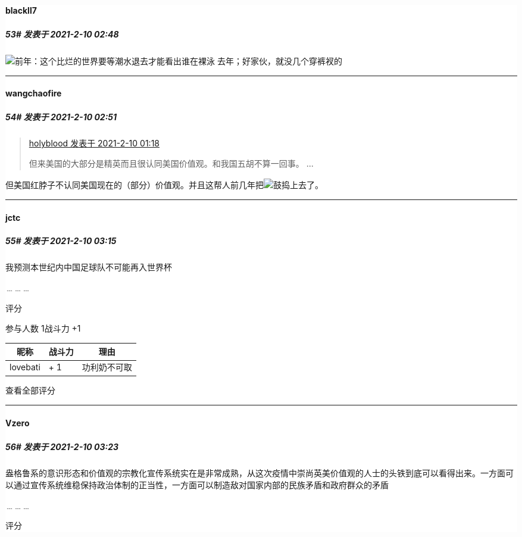 ####  blackll7  
##### 53#       发表于 2021-2-10 02:48


<img src="https://static.saraba1st.com/image/smiley/face2017/242.gif" referrerpolicy="no-referrer">前年：这个比烂的世界要等潮水退去才能看出谁在裸泳
去年；好家伙，就没几个穿裤衩的


-----

####  wangchaofire  
##### 54#       发表于 2021-2-10 02:51


<blockquote><a href="httphttps://bbs.saraba1st.com/2b/forum.php?mod=redirect&amp;goto=findpost&amp;pid=50290680&amp;ptid=1987166" target="_blank">holyblood 发表于 2021-2-10 01:18</a>

但来美国的大部分是精英而且很认同美国价值观。和我国五胡不算一回事。 ...</blockquote>
但美国红脖子不认同美国现在的（部分）价值观。并且这帮人前几年把<img src="https://static.saraba1st.com/image/smiley/face2017/242.gif" referrerpolicy="no-referrer">鼓捣上去了。


-----

####  jctc  
##### 55#       发表于 2021-2-10 03:15


我预测本世纪内中国足球队不可能再入世界杯


﹍﹍﹍

评分


 参与人数 1战斗力 +1

|昵称|战斗力|理由|
|----|---|---|
| lovebati| + 1|功利奶不可取|


查看全部评分


-----

####  Vzero  
##### 56#       发表于 2021-2-10 03:23


 盎格鲁系的意识形态和价值观的宗教化宣传系统实在是非常成熟，从这次疫情中崇尚英美价值观的人士的头铁到底可以看得出来。一方面可以通过宣传系统维稳保持政治体制的正当性，一方面可以制造敌对国家内部的民族矛盾和政府群众的矛盾


﹍﹍﹍

评分
